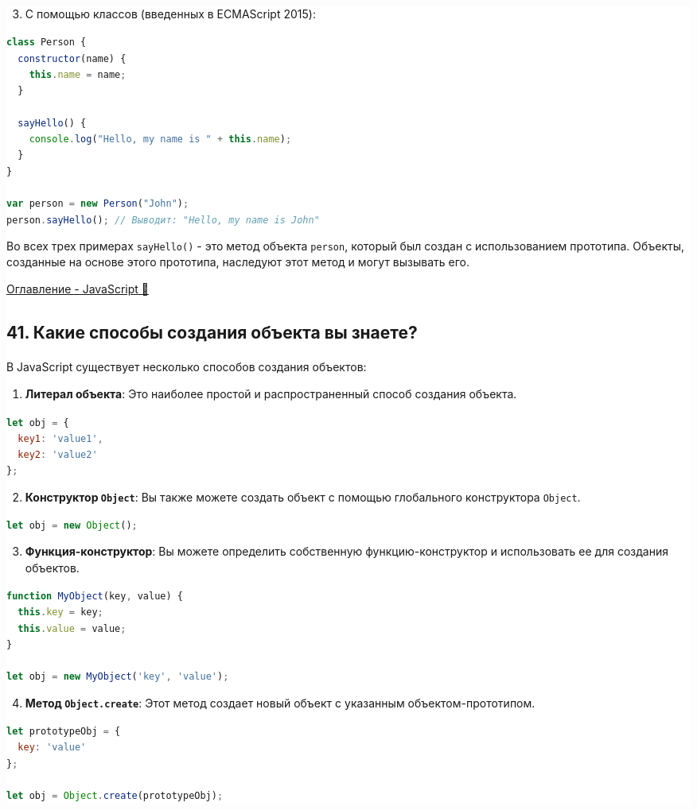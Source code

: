 3. С помощью классов (введенных в ECMAScript 2015):
```javascript
class Person {
  constructor(name) {
    this.name = name;
  }

  sayHello() {
    console.log("Hello, my name is " + this.name);
  }
}

var person = new Person("John");
person.sayHello(); // Выводит: "Hello, my name is John"
```

Во всех трех примерах `sayHello()` - это метод объекта `person`, который был создан с использованием прототипа. Объекты, созданные на основе этого прототипа, наследуют этот метод и могут вызывать его.

[Оглавление - JavaScript 🔼](#menu)

<div id="41"></div>

## 41. Какие способы создания объекта вы знаете?

В JavaScript существует несколько способов создания объектов:

1.  **Литерал объекта**: Это наиболее простой и распространенный способ создания объекта.
```js
let obj = {
  key1: 'value1',
  key2: 'value2'
};
```

2.  **Конструктор `Object`**: Вы также можете создать объект с помощью глобального конструктора `Object`.
```js
let obj = new Object();
```

3.  **Функция-конструктор**: Вы можете определить собственную функцию-конструктор и использовать ее для создания объектов.
```js
function MyObject(key, value) {
  this.key = key;
  this.value = value;
}

let obj = new MyObject('key', 'value');
```

4.  **Метод `Object.create`**: Этот метод создает новый объект с указанным объектом-прототипом.
```js
let prototypeObj = {
  key: 'value'
};

let obj = Object.create(prototypeObj);
```
